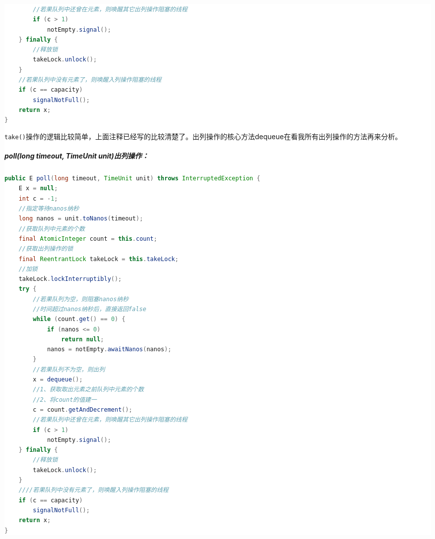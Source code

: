 ```java
        //若果队列中还曾在元素，则唤醒其它出列操作阻塞的线程
        if (c > 1)
            notEmpty.signal();
    } finally {
        //释放锁
        takeLock.unlock();
    }
    //若果队列中没有元素了，则唤醒入列操作阻塞的线程
    if (c == capacity)
        signalNotFull();
    return x;
}
```

`take()`操作的逻辑比较简单，上面注释已经写的比较清楚了。出列操作的核心方法dequeue在看我所有出列操作的方法再来分析。

##### poll(long timeout, TimeUnit unit)出列操作：

```java
public E poll(long timeout, TimeUnit unit) throws InterruptedException {
    E x = null;
    int c = -1;
    //指定等待nanos纳秒
    long nanos = unit.toNanos(timeout);
    //获取队列中元素的个数
    final AtomicInteger count = this.count;
    //获取出列操作的锁
    final ReentrantLock takeLock = this.takeLock;
    //加锁
    takeLock.lockInterruptibly();
    try {
        //若果队列为空，则阻塞nanos纳秒
        //时间超过nanos纳秒后，直接返回false
        while (count.get() == 0) {
            if (nanos <= 0)
                return null;
            nanos = notEmpty.awaitNanos(nanos);
        }
        //若果队列不为空，则出列
        x = dequeue();
        //1、获取取出元素之前队列中元素的个数
        //2、将count的值建一
        c = count.getAndDecrement();
        //若果队列中还曾在元素，则唤醒其它出列操作阻塞的线程
        if (c > 1)
            notEmpty.signal();
    } finally {
        //释放锁
        takeLock.unlock();
    }
    ////若果队列中没有元素了，则唤醒入列操作阻塞的线程
    if (c == capacity)
        signalNotFull();
    return x;
}
```
